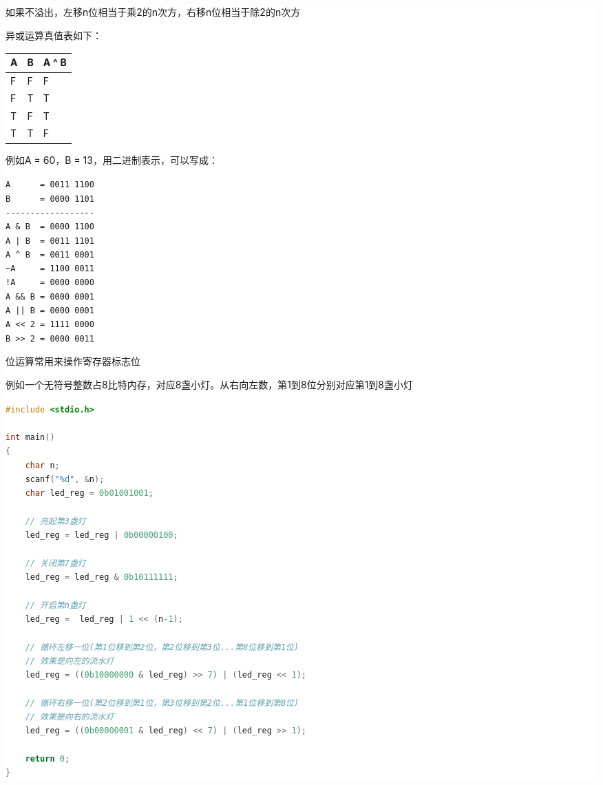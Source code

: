 如果不溢出，左移n位相当于乘2的n次方，右移n位相当于除2的n次方

异或运算真值表如下：

| A   | B   | A ^ B |
| --- | --- | ----- |
| F   | F   | F     |
| F   | T   | T     |
| T   | F   | T     |
| T   | T   | F     |

例如A = 60，B = 13，用二进制表示，可以写成：

```
A      = 0011 1100
B      = 0000 1101
------------------
A & B  = 0000 1100
A | B  = 0011 1101
A ^ B  = 0011 0001
~A     = 1100 0011
!A     = 0000 0000
A && B = 0000 0001
A || B = 0000 0001
A << 2 = 1111 0000
B >> 2 = 0000 0011
```

位运算常用来操作寄存器标志位

例如一个无符号整数占8比特内存，对应8盏小灯。从右向左数，第1到8位分别对应第1到8盏小灯

```C
#include <stdio.h>

int main()
{
    char n;
    scanf("%d", &n);
    char led_reg = 0b01001001;

    // 亮起第3盏灯
    led_reg = led_reg | 0b00000100;

    // 关闭第7盏灯
    led_reg = led_reg & 0b10111111;

    // 开启第n盏灯
    led_reg =  led_reg | 1 << (n-1);

    // 循环左移一位(第1位移到第2位，第2位移到第3位...第8位移到第1位)
    // 效果是向左的流水灯
    led_reg = ((0b10000000 & led_reg) >> 7) | (led_reg << 1);

    // 循环右移一位(第2位移到第1位，第3位移到第2位...第1位移到第8位)
    // 效果是向右的流水灯
    led_reg = ((0b00000001 & led_reg) << 7) | (led_reg >> 1);

    return 0;
}
```
